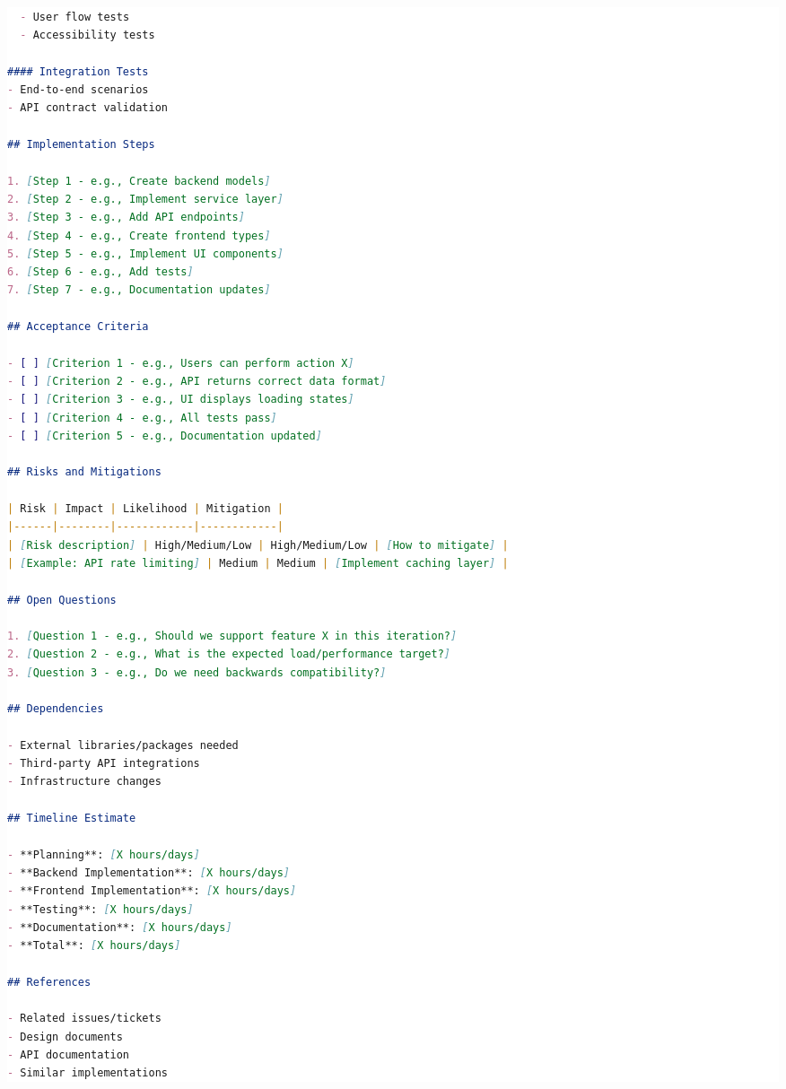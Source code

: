 ```markdown
  - User flow tests
  - Accessibility tests

#### Integration Tests
- End-to-end scenarios
- API contract validation

## Implementation Steps

1. [Step 1 - e.g., Create backend models]
2. [Step 2 - e.g., Implement service layer]
3. [Step 3 - e.g., Add API endpoints]
4. [Step 4 - e.g., Create frontend types]
5. [Step 5 - e.g., Implement UI components]
6. [Step 6 - e.g., Add tests]
7. [Step 7 - e.g., Documentation updates]

## Acceptance Criteria

- [ ] [Criterion 1 - e.g., Users can perform action X]
- [ ] [Criterion 2 - e.g., API returns correct data format]
- [ ] [Criterion 3 - e.g., UI displays loading states]
- [ ] [Criterion 4 - e.g., All tests pass]
- [ ] [Criterion 5 - e.g., Documentation updated]

## Risks and Mitigations

| Risk | Impact | Likelihood | Mitigation |
|------|--------|------------|------------|
| [Risk description] | High/Medium/Low | High/Medium/Low | [How to mitigate] |
| [Example: API rate limiting] | Medium | Medium | [Implement caching layer] |

## Open Questions

1. [Question 1 - e.g., Should we support feature X in this iteration?]
2. [Question 2 - e.g., What is the expected load/performance target?]
3. [Question 3 - e.g., Do we need backwards compatibility?]

## Dependencies

- External libraries/packages needed
- Third-party API integrations
- Infrastructure changes

## Timeline Estimate

- **Planning**: [X hours/days]
- **Backend Implementation**: [X hours/days]
- **Frontend Implementation**: [X hours/days]
- **Testing**: [X hours/days]
- **Documentation**: [X hours/days]
- **Total**: [X hours/days]

## References

- Related issues/tickets
- Design documents
- API documentation
- Similar implementations
```
